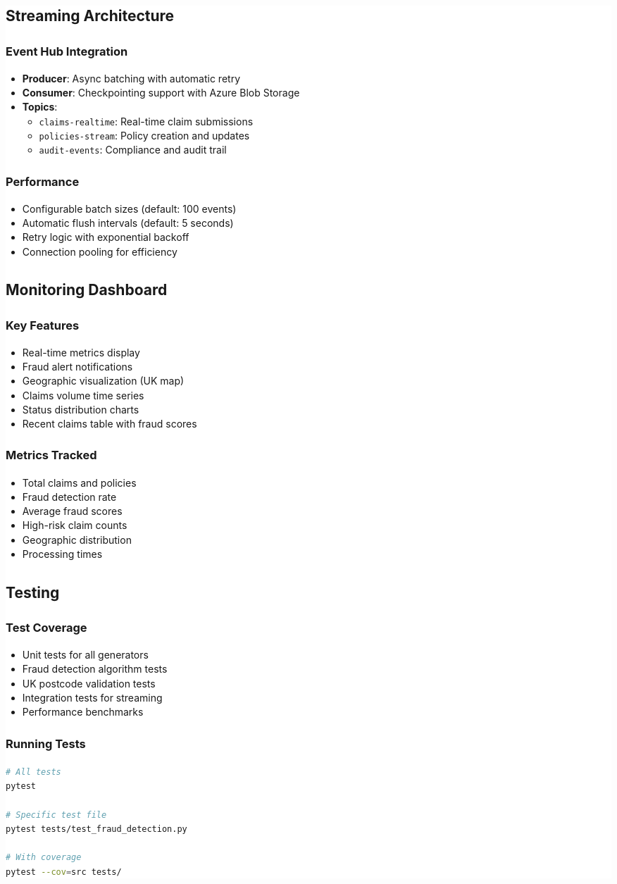 ## Streaming Architecture

### Event Hub Integration
- **Producer**: Async batching with automatic retry
- **Consumer**: Checkpointing support with Azure Blob Storage
- **Topics**:
  - `claims-realtime`: Real-time claim submissions
  - `policies-stream`: Policy creation and updates
  - `audit-events`: Compliance and audit trail

### Performance
- Configurable batch sizes (default: 100 events)
- Automatic flush intervals (default: 5 seconds)
- Retry logic with exponential backoff
- Connection pooling for efficiency

## Monitoring Dashboard

### Key Features
- Real-time metrics display
- Fraud alert notifications
- Geographic visualization (UK map)
- Claims volume time series
- Status distribution charts
- Recent claims table with fraud scores

### Metrics Tracked
- Total claims and policies
- Fraud detection rate
- Average fraud scores
- High-risk claim counts
- Geographic distribution
- Processing times

## Testing

### Test Coverage
- Unit tests for all generators
- Fraud detection algorithm tests
- UK postcode validation tests
- Integration tests for streaming
- Performance benchmarks

### Running Tests
```bash
# All tests
pytest

# Specific test file
pytest tests/test_fraud_detection.py

# With coverage
pytest --cov=src tests/
```
